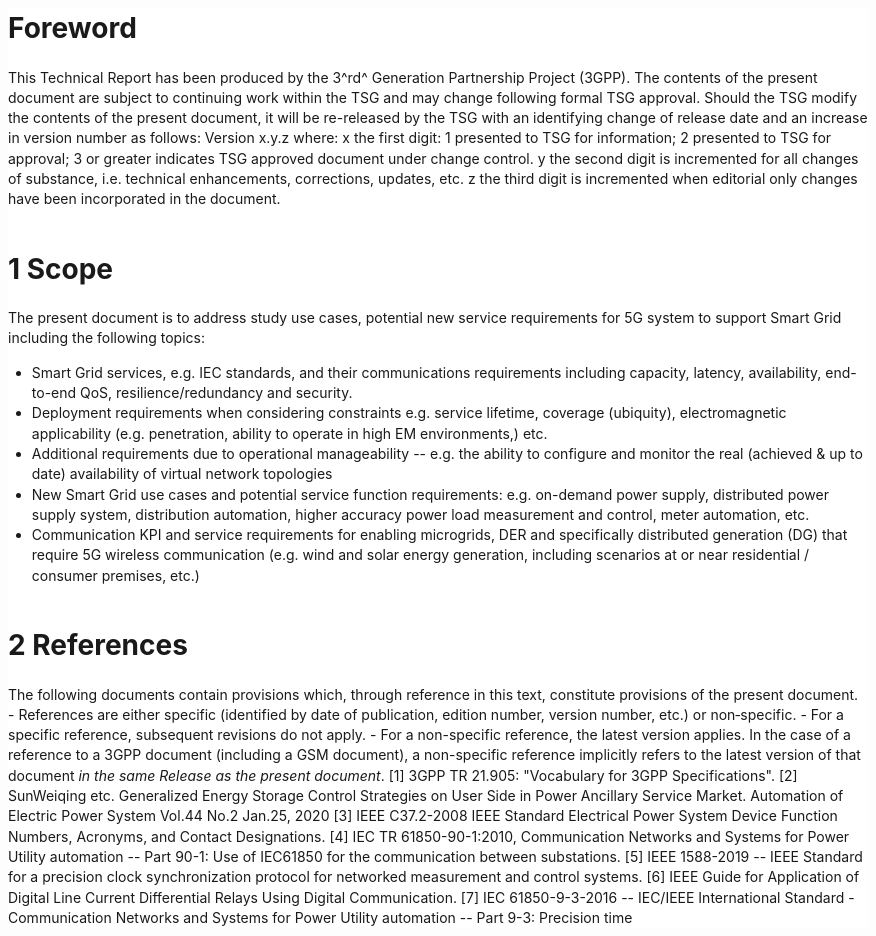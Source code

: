 # Foreword
This Technical Report has been produced by the 3^rd^ Generation Partnership
Project (3GPP).
The contents of the present document are subject to continuing work within the
TSG and may change following formal TSG approval. Should the TSG modify the
contents of the present document, it will be re-released by the TSG with an
identifying change of release date and an increase in version number as
follows:
Version x.y.z
where:
x the first digit:
1 presented to TSG for information;
2 presented to TSG for approval;
3 or greater indicates TSG approved document under change control.
y the second digit is incremented for all changes of substance, i.e. technical
enhancements, corrections, updates, etc.
z the third digit is incremented when editorial only changes have been
incorporated in the document.
# 1 Scope
The present document is to address study use cases, potential new service
requirements for 5G system to support Smart Grid including the following
topics:
  * Smart Grid services, e.g. IEC standards, and their communications requirements including capacity, latency, availability, end-to-end QoS, resilience/redundancy and security.
  * Deployment requirements when considering constraints e.g. service lifetime, coverage (ubiquity), electromagnetic applicability (e.g. penetration, ability to operate in high EM environments,) etc.
  * Additional requirements due to operational manageability -- e.g. the ability to configure and monitor the real (achieved & up to date) availability of virtual network topologies
  * New Smart Grid use cases and potential service function requirements: e.g. on-demand power supply, distributed power supply system, distribution automation, higher accuracy power load measurement and control, meter automation, etc.
  * Communication KPI and service requirements for enabling microgrids, DER and specifically distributed generation (DG) that require 5G wireless communication (e.g. wind and solar energy generation, including scenarios at or near residential / consumer premises, etc.)
# 2 References
The following documents contain provisions which, through reference in this
text, constitute provisions of the present document.
\- References are either specific (identified by date of publication, edition
number, version number, etc.) or non‑specific.
\- For a specific reference, subsequent revisions do not apply.
\- For a non-specific reference, the latest version applies. In the case of a
reference to a 3GPP document (including a GSM document), a non-specific
reference implicitly refers to the latest version of that document _in the
same Release as the present document_.
[1] 3GPP TR 21.905: \"Vocabulary for 3GPP Specifications\".
[2] SunWeiqing etc. Generalized Energy Storage Control Strategies on User Side
in Power Ancillary Service Market. Automation of Electric Power System Vol.44
No.2 Jan.25, 2020
[3] IEEE C37.2-2008 IEEE Standard Electrical Power System Device Function
Numbers, Acronyms, and Contact Designations.
[4] IEC TR 61850-90-1:2010, Communication Networks and Systems for Power
Utility automation -- Part 90-1: Use of IEC61850 for the communication between
substations.
[5] IEEE 1588-2019 -- IEEE Standard for a precision clock synchronization
protocol for networked measurement and control systems.
[6] IEEE Guide for Application of Digital Line Current Differential Relays
Using Digital Communication.
[7] IEC 61850-9-3-2016 -- IEC/IEEE International Standard - Communication
Networks and Systems for Power Utility automation -- Part 9-3: Precision time